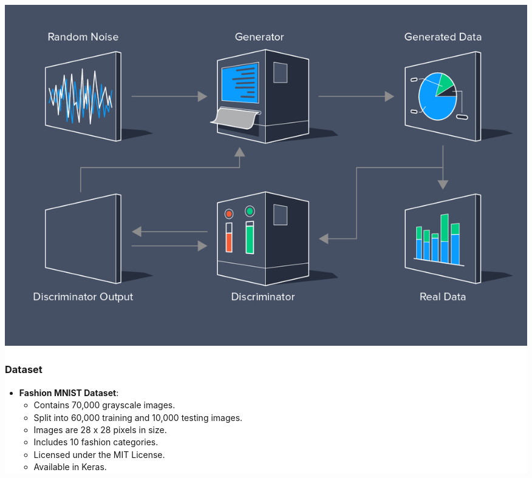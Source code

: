 <img src="../imgs/projects/gan-Architecture.png" alt="drawing" width="950"/>

### Dataset

- **Fashion MNIST Dataset**:
  - Contains 70,000 grayscale images.
  - Split into 60,000 training and 10,000 testing images.
  - Images are 28 x 28 pixels in size.
  - Includes 10 fashion categories.
  - Licensed under the MIT License.
  - Available in Keras.
